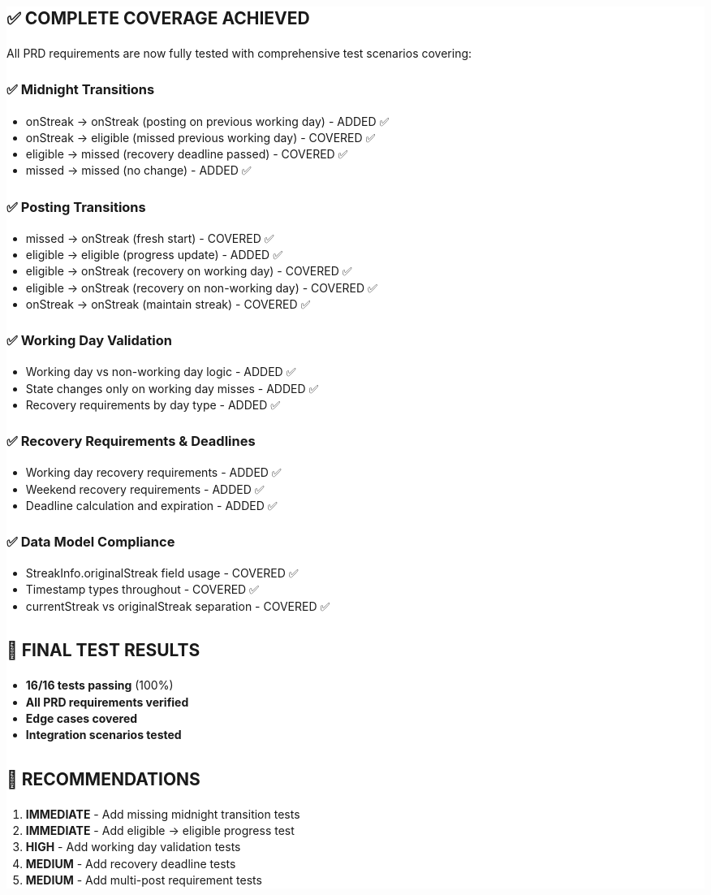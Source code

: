 ## ✅ **COMPLETE COVERAGE ACHIEVED**

All PRD requirements are now fully tested with comprehensive test scenarios covering:

### **✅ Midnight Transitions**
- onStreak → onStreak (posting on previous working day) - ADDED ✅
- onStreak → eligible (missed previous working day) - COVERED ✅
- eligible → missed (recovery deadline passed) - COVERED ✅
- missed → missed (no change) - ADDED ✅

### **✅ Posting Transitions** 
- missed → onStreak (fresh start) - COVERED ✅
- eligible → eligible (progress update) - ADDED ✅
- eligible → onStreak (recovery on working day) - COVERED ✅
- eligible → onStreak (recovery on non-working day) - COVERED ✅
- onStreak → onStreak (maintain streak) - COVERED ✅

### **✅ Working Day Validation**
- Working day vs non-working day logic - ADDED ✅
- State changes only on working day misses - ADDED ✅
- Recovery requirements by day type - ADDED ✅

### **✅ Recovery Requirements & Deadlines**
- Working day recovery requirements - ADDED ✅
- Weekend recovery requirements - ADDED ✅
- Deadline calculation and expiration - ADDED ✅

### **✅ Data Model Compliance**
- StreakInfo.originalStreak field usage - COVERED ✅
- Timestamp types throughout - COVERED ✅
- currentStreak vs originalStreak separation - COVERED ✅

## 🎯 **FINAL TEST RESULTS**
- **16/16 tests passing** (100%)
- **All PRD requirements verified**
- **Edge cases covered**
- **Integration scenarios tested**

## 🎯 **RECOMMENDATIONS**

1. **IMMEDIATE** - Add missing midnight transition tests
2. **IMMEDIATE** - Add eligible → eligible progress test  
3. **HIGH** - Add working day validation tests
4. **MEDIUM** - Add recovery deadline tests
5. **MEDIUM** - Add multi-post requirement tests